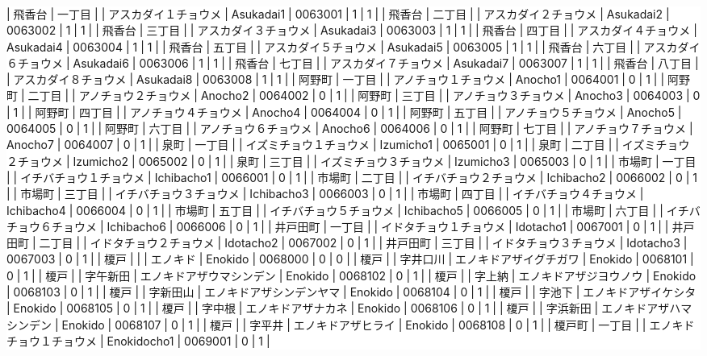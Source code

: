 | 飛香台 | 一丁目 |  | アスカダイ１チョウメ | Asukadai1 | 0063001 | 1 | 1 |
| 飛香台 | 二丁目 |  | アスカダイ２チョウメ | Asukadai2 | 0063002 | 1 | 1 |
| 飛香台 | 三丁目 |  | アスカダイ３チョウメ | Asukadai3 | 0063003 | 1 | 1 |
| 飛香台 | 四丁目 |  | アスカダイ４チョウメ | Asukadai4 | 0063004 | 1 | 1 |
| 飛香台 | 五丁目 |  | アスカダイ５チョウメ | Asukadai5 | 0063005 | 1 | 1 |
| 飛香台 | 六丁目 |  | アスカダイ６チョウメ | Asukadai6 | 0063006 | 1 | 1 |
| 飛香台 | 七丁目 |  | アスカダイ７チョウメ | Asukadai7 | 0063007 | 1 | 1 |
| 飛香台 | 八丁目 |  | アスカダイ８チョウメ | Asukadai8 | 0063008 | 1 | 1 |
| 阿野町 | 一丁目 |  | アノチョウ１チョウメ | Anocho1 | 0064001 | 0 | 1 |
| 阿野町 | 二丁目 |  | アノチョウ２チョウメ | Anocho2 | 0064002 | 0 | 1 |
| 阿野町 | 三丁目 |  | アノチョウ３チョウメ | Anocho3 | 0064003 | 0 | 1 |
| 阿野町 | 四丁目 |  | アノチョウ４チョウメ | Anocho4 | 0064004 | 0 | 1 |
| 阿野町 | 五丁目 |  | アノチョウ５チョウメ | Anocho5 | 0064005 | 0 | 1 |
| 阿野町 | 六丁目 |  | アノチョウ６チョウメ | Anocho6 | 0064006 | 0 | 1 |
| 阿野町 | 七丁目 |  | アノチョウ７チョウメ | Anocho7 | 0064007 | 0 | 1 |
| 泉町 | 一丁目 |  | イズミチョウ１チョウメ | Izumicho1 | 0065001 | 0 | 1 |
| 泉町 | 二丁目 |  | イズミチョウ２チョウメ | Izumicho2 | 0065002 | 0 | 1 |
| 泉町 | 三丁目 |  | イズミチョウ３チョウメ | Izumicho3 | 0065003 | 0 | 1 |
| 市場町 | 一丁目 |  | イチバチョウ１チョウメ | Ichibacho1 | 0066001 | 0 | 1 |
| 市場町 | 二丁目 |  | イチバチョウ２チョウメ | Ichibacho2 | 0066002 | 0 | 1 |
| 市場町 | 三丁目 |  | イチバチョウ３チョウメ | Ichibacho3 | 0066003 | 0 | 1 |
| 市場町 | 四丁目 |  | イチバチョウ４チョウメ | Ichibacho4 | 0066004 | 0 | 1 |
| 市場町 | 五丁目 |  | イチバチョウ５チョウメ | Ichibacho5 | 0066005 | 0 | 1 |
| 市場町 | 六丁目 |  | イチバチョウ６チョウメ | Ichibacho6 | 0066006 | 0 | 1 |
| 井戸田町 | 一丁目 |  | イドタチョウ１チョウメ | Idotacho1 | 0067001 | 0 | 1 |
| 井戸田町 | 二丁目 |  | イドタチョウ２チョウメ | Idotacho2 | 0067002 | 0 | 1 |
| 井戸田町 | 三丁目 |  | イドタチョウ３チョウメ | Idotacho3 | 0067003 | 0 | 1 |
| 榎戸 |  |  | エノキド | Enokido | 0068000 | 0 | 0 |
| 榎戸 |  | 字井口川 | エノキドアザイグチガワ | Enokido | 0068101 | 0 | 1 |
| 榎戸 |  | 字午新田 | エノキドアザウマシンデン | Enokido | 0068102 | 0 | 1 |
| 榎戸 |  | 字上納 | エノキドアザジヨウノウ | Enokido | 0068103 | 0 | 1 |
| 榎戸 |  | 字新田山 | エノキドアザシンデンヤマ | Enokido | 0068104 | 0 | 1 |
| 榎戸 |  | 字池下 | エノキドアザイケシタ | Enokido | 0068105 | 0 | 1 |
| 榎戸 |  | 字中根 | エノキドアザナカネ | Enokido | 0068106 | 0 | 1 |
| 榎戸 |  | 字浜新田 | エノキドアザハマシンデン | Enokido | 0068107 | 0 | 1 |
| 榎戸 |  | 字平井 | エノキドアザヒライ | Enokido | 0068108 | 0 | 1 |
| 榎戸町 | 一丁目 |  | エノキドチョウ１チョウメ | Enokidocho1 | 0069001 | 0 | 1 |